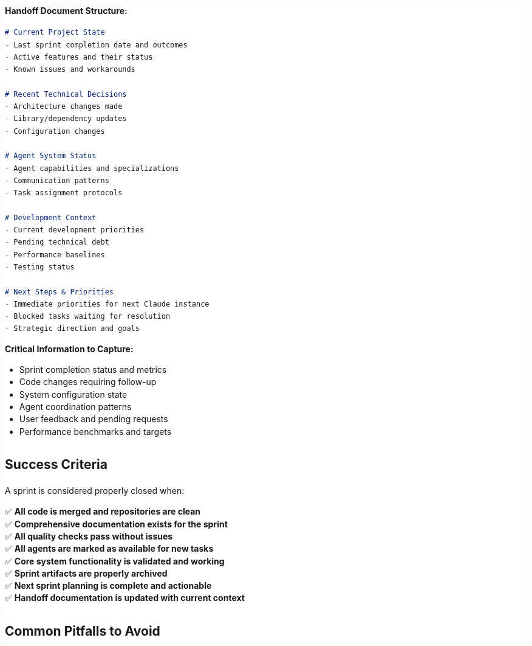 **Handoff Document Structure:**
```markdown
# Current Project State
- Last sprint completion date and outcomes
- Active features and their status
- Known issues and workarounds

# Recent Technical Decisions
- Architecture changes made
- Library/dependency updates
- Configuration changes

# Agent System Status
- Agent capabilities and specializations
- Communication patterns
- Task assignment protocols

# Development Context
- Current development priorities
- Pending technical debt
- Performance baselines
- Testing status

# Next Steps & Priorities
- Immediate priorities for next Claude instance
- Blocked tasks waiting for resolution
- Strategic direction and goals
```

**Critical Information to Capture:**
- Sprint completion status and metrics
- Code changes requiring follow-up
- System configuration state
- Agent coordination patterns
- User feedback and pending requests
- Performance benchmarks and targets

## Success Criteria

A sprint is considered properly closed when:

✅ **All code is merged and repositories are clean**  
✅ **Comprehensive documentation exists for the sprint**  
✅ **All quality checks pass without issues**  
✅ **All agents are marked as available for new tasks**  
✅ **Core system functionality is validated and working**  
✅ **Sprint artifacts are properly archived**  
✅ **Next sprint planning is complete and actionable**  
✅ **Handoff documentation is updated with current context**  

## Common Pitfalls to Avoid
